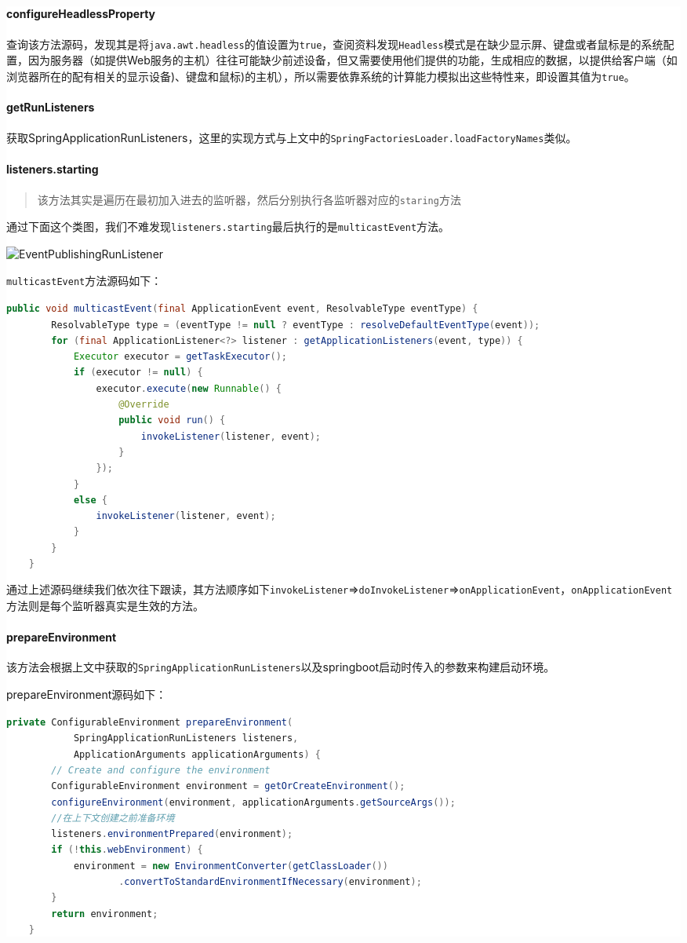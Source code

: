 #### configureHeadlessProperty  

查询该方法源码，发现其是将`java.awt.headless`的值设置为`true`，查阅资料发现`Headless`模式是在缺少显示屏、键盘或者鼠标是的系统配置，因为服务器（如提供Web服务的主机）往往可能缺少前述设备，但又需要使用他们提供的功能，生成相应的数据，以提供给客户端（如浏览器所在的配有相关的显示设备)、键盘和鼠标)的主机），所以需要依靠系统的计算能力模拟出这些特性来，即设置其值为`true`。

#### getRunListeners

获取SpringApplicationRunListeners，这里的实现方式与上文中的`SpringFactoriesLoader.loadFactoryNames`类似。

#### listeners.starting

> 该方法其实是遍历在最初加入进去的监听器，然后分别执行各监听器对应的`staring`方法

通过下面这个类图，我们不难发现`listeners.starting`最后执行的是`multicastEvent`方法。

![EventPublishingRunListener](https://static.jiangliuhong.top/blogimg/spring/EventPublishingRunListener.png)

 `multicastEvent`方法源码如下：

```java
public void multicastEvent(final ApplicationEvent event, ResolvableType eventType) {
		ResolvableType type = (eventType != null ? eventType : resolveDefaultEventType(event));
		for (final ApplicationListener<?> listener : getApplicationListeners(event, type)) {
			Executor executor = getTaskExecutor();
			if (executor != null) {
				executor.execute(new Runnable() {
					@Override
					public void run() {
						invokeListener(listener, event);
					}
				});
			}
			else {
				invokeListener(listener, event);
			}
		}
	}
```

通过上述源码继续我们依次往下跟读，其方法顺序如下`invokeListener`=>`doInvokeListener`=>`onApplicationEvent`，`onApplicationEvent`方法则是每个监听器真实是生效的方法。

#### prepareEnvironment

该方法会根据上文中获取的`SpringApplicationRunListeners`以及springboot启动时传入的参数来构建启动环境。

prepareEnvironment源码如下：

```java
private ConfigurableEnvironment prepareEnvironment(
			SpringApplicationRunListeners listeners,
			ApplicationArguments applicationArguments) {
		// Create and configure the environment
		ConfigurableEnvironment environment = getOrCreateEnvironment();
		configureEnvironment(environment, applicationArguments.getSourceArgs());
    	//在上下文创建之前准备环境
		listeners.environmentPrepared(environment);
		if (!this.webEnvironment) {
			environment = new EnvironmentConverter(getClassLoader())
					.convertToStandardEnvironmentIfNecessary(environment);
		}
		return environment;
	}
```
